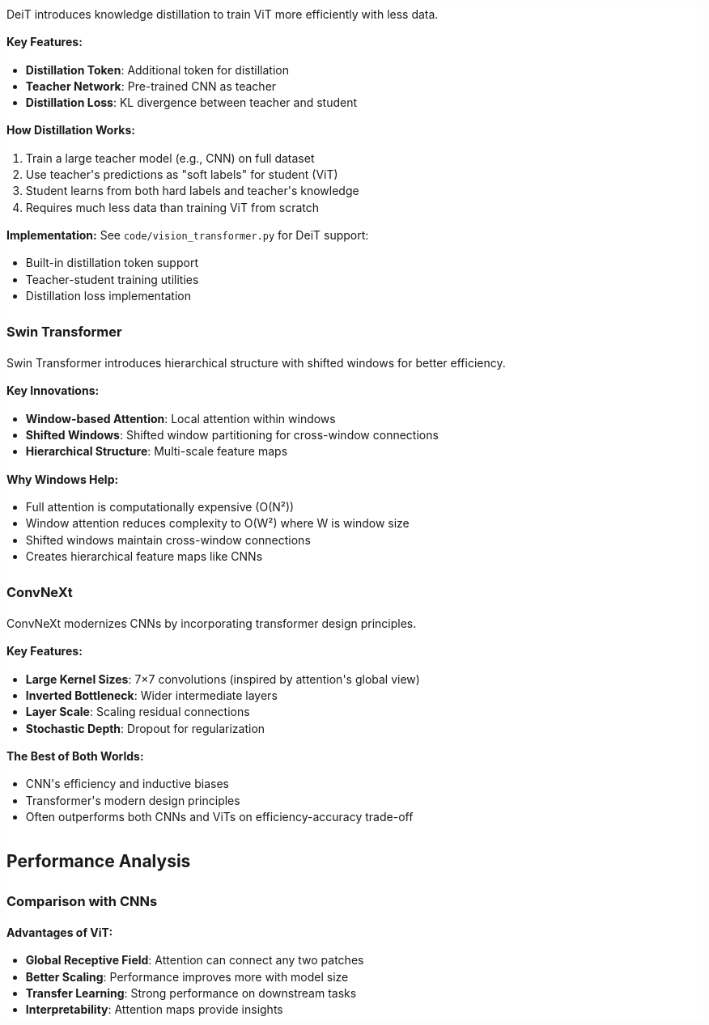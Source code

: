 DeiT introduces knowledge distillation to train ViT more efficiently with less data.

**Key Features:**
- **Distillation Token**: Additional token for distillation
- **Teacher Network**: Pre-trained CNN as teacher
- **Distillation Loss**: KL divergence between teacher and student

**How Distillation Works:**
1. Train a large teacher model (e.g., CNN) on full dataset
2. Use teacher's predictions as "soft labels" for student (ViT)
3. Student learns from both hard labels and teacher's knowledge
4. Requires much less data than training ViT from scratch

**Implementation:** See `code/vision_transformer.py` for DeiT support:
- Built-in distillation token support
- Teacher-student training utilities
- Distillation loss implementation

### Swin Transformer

Swin Transformer introduces hierarchical structure with shifted windows for better efficiency.

**Key Innovations:**
- **Window-based Attention**: Local attention within windows
- **Shifted Windows**: Shifted window partitioning for cross-window connections
- **Hierarchical Structure**: Multi-scale feature maps

**Why Windows Help:**
- Full attention is computationally expensive (O(N²))
- Window attention reduces complexity to O(W²) where W is window size
- Shifted windows maintain cross-window connections
- Creates hierarchical feature maps like CNNs

### ConvNeXt

ConvNeXt modernizes CNNs by incorporating transformer design principles.

**Key Features:**
- **Large Kernel Sizes**: 7×7 convolutions (inspired by attention's global view)
- **Inverted Bottleneck**: Wider intermediate layers
- **Layer Scale**: Scaling residual connections
- **Stochastic Depth**: Dropout for regularization

**The Best of Both Worlds:**
- CNN's efficiency and inductive biases
- Transformer's modern design principles
- Often outperforms both CNNs and ViTs on efficiency-accuracy trade-off

## Performance Analysis

### Comparison with CNNs

**Advantages of ViT:**
- **Global Receptive Field**: Attention can connect any two patches
- **Better Scaling**: Performance improves more with model size
- **Transfer Learning**: Strong performance on downstream tasks
- **Interpretability**: Attention maps provide insights
